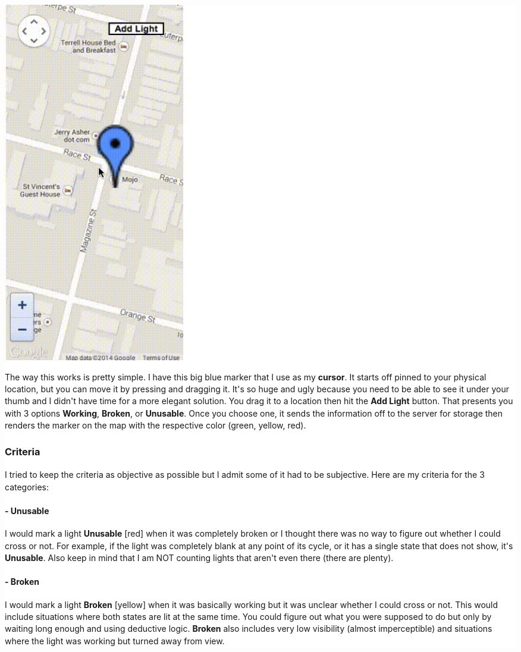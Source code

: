 <img alt="crosswalk app demo" src="/public/images/crosswalk_app_demo_optimized.gif" style="height:35%;width:35%">

The way this works is pretty simple. I have this big blue marker that I use as my **cursor**. It starts off pinned to your physical location, but you can move it by pressing and dragging it. It's so huge and ugly because you need to be able to see it under your thumb and I didn't have time for a more elegant solution. You drag it to a location then hit the **Add Light** button. That presents you with 3 options **Working**, **Broken**, or **Unusable**. Once you choose one, it sends the information off to the server for storage then renders the marker on the map with the respective color (green, yellow, red).

### Criteria

I tried to keep the criteria as objective as possible but I admit some of it had to be subjective. Here are my criteria for the 3 categories:

#### - Unusable

I would mark a light **Unusable** [red] when it was completely broken or I thought there was no way to figure out whether I could cross or not. For example, if the light was completely blank at any point of its cycle, or it has a single state that does not show, it's **Unusable**. Also keep in mind that I am NOT counting lights that aren't even there (there are plenty).

#### - Broken

I would mark a light **Broken** [yellow] when it was basically working but it was unclear whether I could cross or not. This would include situations where both states are lit at the same time. You could figure out what you were supposed to do but only by waiting long enough and using deductive logic. **Broken** also includes very low visibility (almost imperceptible) and situations where the light was working but turned away from view.
